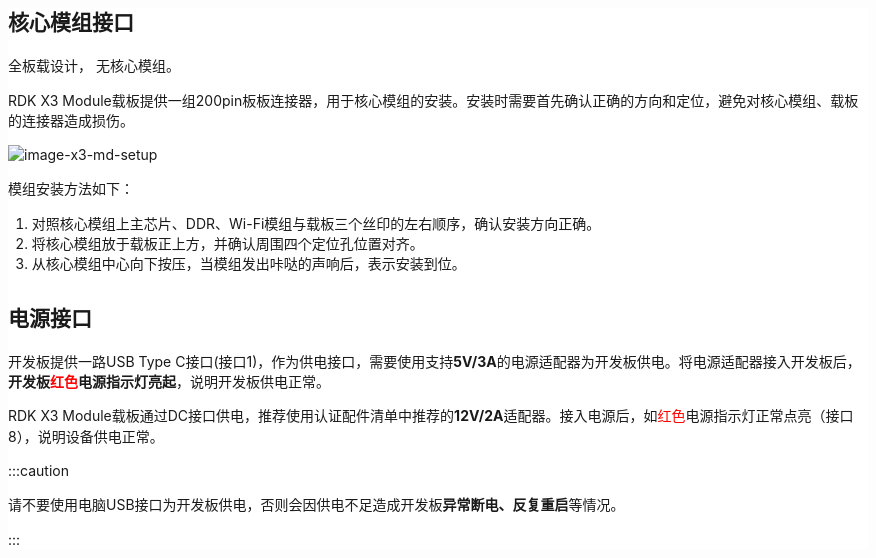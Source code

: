 </TabItem>


</Tabs>



## 核心模组接口

<Tabs groupId="rdk-type">
<TabItem value="x3" label="RDK X3">

全板载设计， 无核心模组。

</TabItem>

<TabItem value="x3md" label="RDK X3 Module">

RDK X3 Module载板提供一组200pin板板连接器，用于核心模组的安装。安装时需要首先确认正确的方向和定位，避免对核心模组、载板的连接器造成损伤。

![image-x3-md-setup](https://rdk-doc.oss-cn-beijing.aliyuncs.com/doc/img/07_Advanced_development/01_hardware_development/rdk_x3_module/image/rdk_x3_module/image-x3-md-setup.jpg) 

模组安装方法如下：

1. 对照核心模组上主芯片、DDR、Wi-Fi模组与载板三个丝印的左右顺序，确认安装方向正确。
2. 将核心模组放于载板正上方，并确认周围四个定位孔位置对齐。
3. 从核心模组中心向下按压，当模组发出咔哒的声响后，表示安装到位。

</TabItem>


</Tabs>



## 电源接口

<Tabs groupId="rdk-type">
<TabItem value="x3" label="RDK X3">

开发板提供一路USB Type C接口(接口1)，作为供电接口，需要使用支持**5V/3A**的电源适配器为开发板供电。将电源适配器接入开发板后，**开发板<font color='Red'>红色</font>电源指示灯亮起**，说明开发板供电正常。

</TabItem>

<TabItem value="x3md" label="RDK X3 Module">

RDK X3 Module载板通过DC接口供电，推荐使用认证配件清单中推荐的**12V/2A**适配器。接入电源后，如<font color='Red'>红色</font>电源指示灯正常点亮（接口8），说明设备供电正常。

</TabItem>

</Tabs>



:::caution

请不要使用电脑USB接口为开发板供电，否则会因供电不足造成开发板**异常断电、反复重启**等情况。

:::

